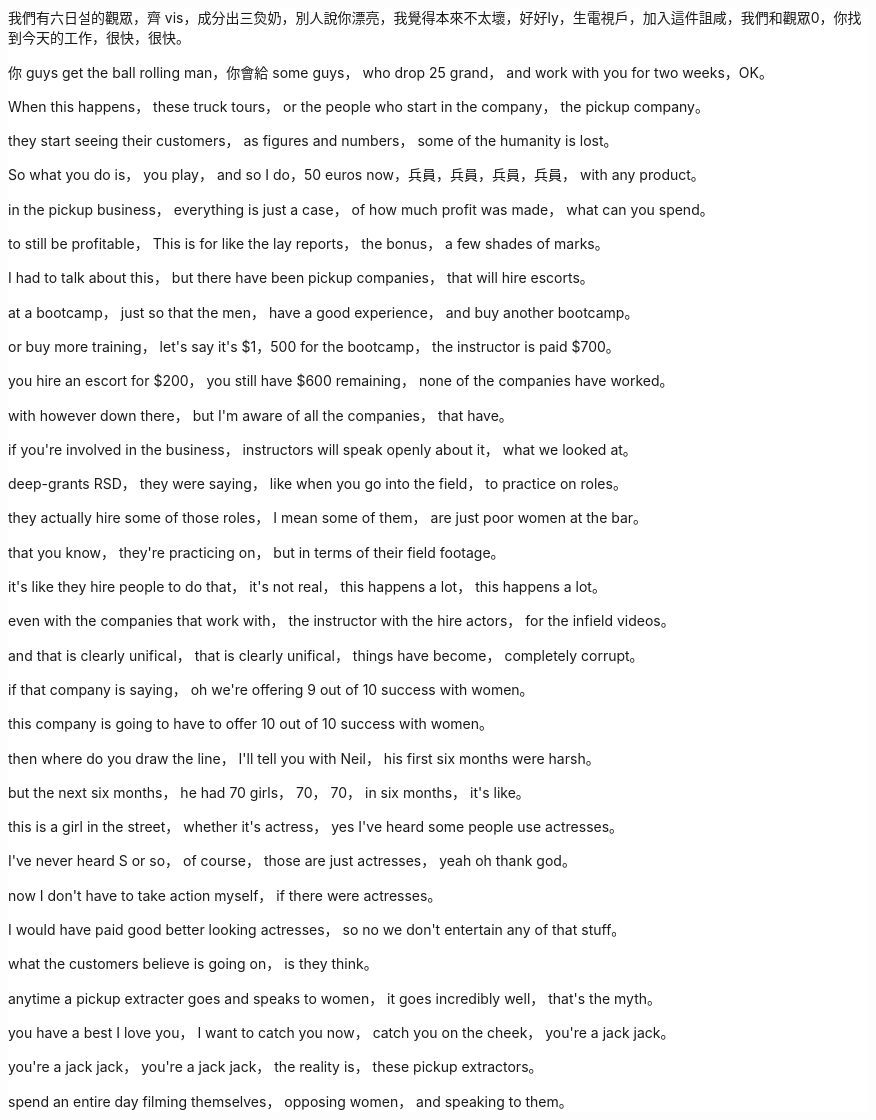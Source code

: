 我們有六日설的觀眾，齊 vis，成分出三烉奶，別人說你漂亮，我覺得本來不太壞，好好ly，生電視戶，加入這件詛咸，我們和觀眾0，你找到今天的工作，很快，很快。

你 guys get the ball rolling man，你會給 some guys， who drop 25 grand， and work with you for two weeks，OK。

 When this happens， these truck tours， or the people who start in the company， the pickup company。

 they start seeing their customers， as figures and numbers， some of the humanity is lost。

 So what you do is， you play， and so I do，50 euros now，兵員，兵員，兵員，兵員， with any product。

 in the pickup business， everything is just a case， of how much profit was made， what can you spend。

 to still be profitable， This is for like the lay reports， the bonus， a few shades of marks。

 I had to talk about this， but there have been pickup companies， that will hire escorts。

 at a bootcamp， just so that the men， have a good experience， and buy another bootcamp。

 or buy more training， let's say it's $1，500 for the bootcamp， the instructor is paid $700。

 you hire an escort for $200， you still have $600 remaining， none of the companies have worked。

 with however down there， but I'm aware of all the companies， that have。

 if you're involved in the business， instructors will speak openly about it， what we looked at。

 deep-grants RSD， they were saying， like when you go into the field， to practice on roles。

 they actually hire some of those roles， I mean some of them， are just poor women at the bar。

 that you know， they're practicing on， but in terms of their field footage。

 it's like they hire people to do that， it's not real， this happens a lot， this happens a lot。

 even with the companies that work with， the instructor with the hire actors， for the infield videos。

 and that is clearly unifical， that is clearly unifical， things have become， completely corrupt。

 if that company is saying， oh we're offering 9 out of 10 success with women。

 this company is going to have to offer 10 out of 10 success with women。

 then where do you draw the line， I'll tell you with Neil， his first six months were harsh。

 but the next six months， he had 70 girls， 70， 70， in six months， it's like。

 this is a girl in the street， whether it's actress， yes I've heard some people use actresses。

 I've never heard S or so， of course， those are just actresses， yeah oh thank god。

 now I don't have to take action myself， if there were actresses。

 I would have paid good better looking actresses， so no we don't entertain any of that stuff。

 what the customers believe is going on， is they think。

 anytime a pickup extracter goes and speaks to women， it goes incredibly well， that's the myth。

 you have a best I love you， I want to catch you now， catch you on the cheek， you're a jack jack。

 you're a jack jack， you're a jack jack， the reality is， these pickup extractors。

 spend an entire day filming themselves， opposing women， and speaking to them。
